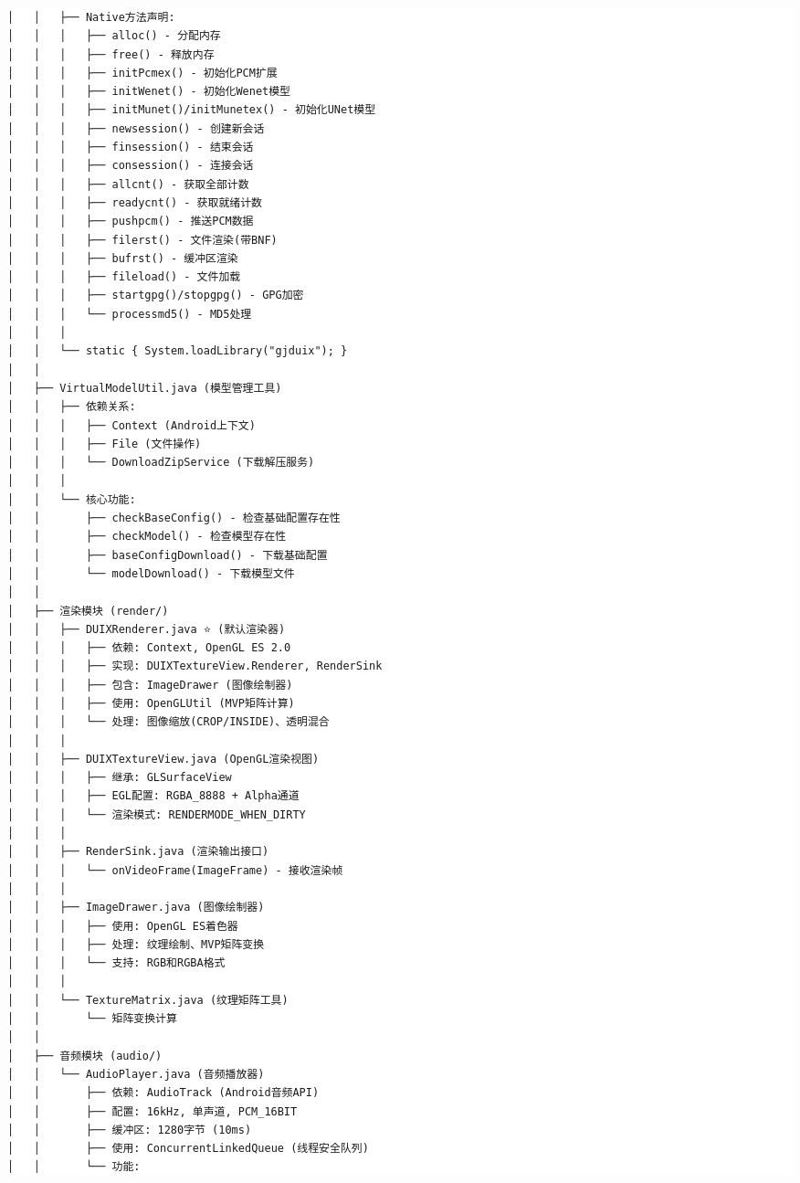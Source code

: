 ```
│   │   ├── Native方法声明:
│   │   │   ├── alloc() - 分配内存
│   │   │   ├── free() - 释放内存
│   │   │   ├── initPcmex() - 初始化PCM扩展
│   │   │   ├── initWenet() - 初始化Wenet模型
│   │   │   ├── initMunet()/initMunetex() - 初始化UNet模型
│   │   │   ├── newsession() - 创建新会话
│   │   │   ├── finsession() - 结束会话
│   │   │   ├── consession() - 连接会话
│   │   │   ├── allcnt() - 获取全部计数
│   │   │   ├── readycnt() - 获取就绪计数
│   │   │   ├── pushpcm() - 推送PCM数据
│   │   │   ├── filerst() - 文件渲染(带BNF)
│   │   │   ├── bufrst() - 缓冲区渲染
│   │   │   ├── fileload() - 文件加载
│   │   │   ├── startgpg()/stopgpg() - GPG加密
│   │   │   └── processmd5() - MD5处理
│   │   │
│   │   └── static { System.loadLibrary("gjduix"); }
│   │
│   ├── VirtualModelUtil.java (模型管理工具)
│   │   ├── 依赖关系:
│   │   │   ├── Context (Android上下文)
│   │   │   ├── File (文件操作)
│   │   │   └── DownloadZipService (下载解压服务)
│   │   │
│   │   └── 核心功能:
│   │       ├── checkBaseConfig() - 检查基础配置存在性
│   │       ├── checkModel() - 检查模型存在性
│   │       ├── baseConfigDownload() - 下载基础配置
│   │       └── modelDownload() - 下载模型文件
│   │
│   ├── 渲染模块 (render/)
│   │   ├── DUIXRenderer.java ⭐ (默认渲染器)
│   │   │   ├── 依赖: Context, OpenGL ES 2.0
│   │   │   ├── 实现: DUIXTextureView.Renderer, RenderSink
│   │   │   ├── 包含: ImageDrawer (图像绘制器)
│   │   │   ├── 使用: OpenGLUtil (MVP矩阵计算)
│   │   │   └── 处理: 图像缩放(CROP/INSIDE)、透明混合
│   │   │
│   │   ├── DUIXTextureView.java (OpenGL渲染视图)
│   │   │   ├── 继承: GLSurfaceView
│   │   │   ├── EGL配置: RGBA_8888 + Alpha通道
│   │   │   └── 渲染模式: RENDERMODE_WHEN_DIRTY
│   │   │
│   │   ├── RenderSink.java (渲染输出接口)
│   │   │   └── onVideoFrame(ImageFrame) - 接收渲染帧
│   │   │
│   │   ├── ImageDrawer.java (图像绘制器)
│   │   │   ├── 使用: OpenGL ES着色器
│   │   │   ├── 处理: 纹理绘制、MVP矩阵变换
│   │   │   └── 支持: RGB和RGBA格式
│   │   │
│   │   └── TextureMatrix.java (纹理矩阵工具)
│   │       └── 矩阵变换计算
│   │
│   ├── 音频模块 (audio/)
│   │   └── AudioPlayer.java (音频播放器)
│   │       ├── 依赖: AudioTrack (Android音频API)
│   │       ├── 配置: 16kHz, 单声道, PCM_16BIT
│   │       ├── 缓冲区: 1280字节 (10ms)
│   │       ├── 使用: ConcurrentLinkedQueue (线程安全队列)
│   │       └── 功能:
```